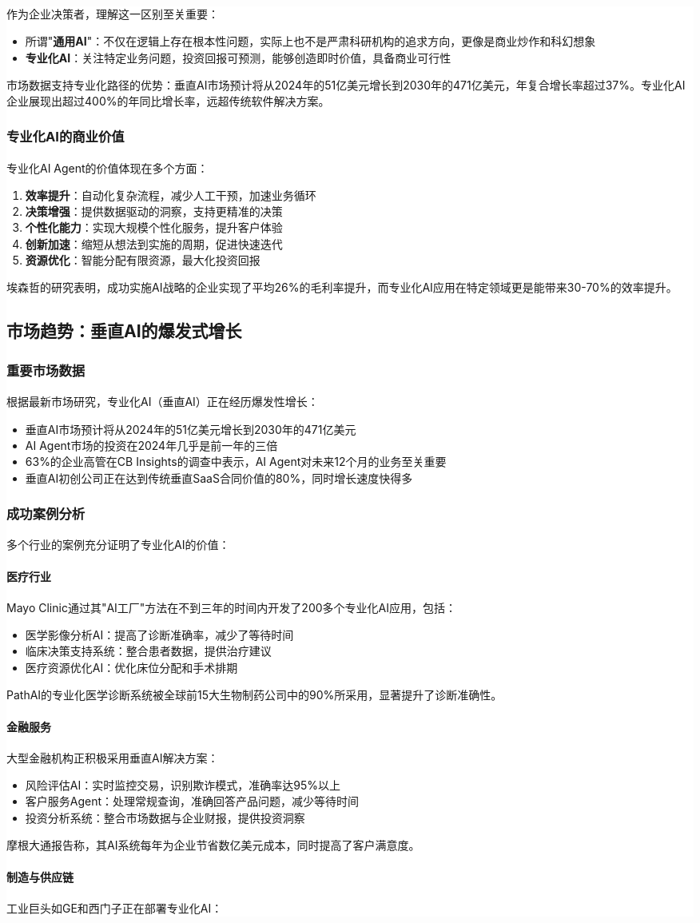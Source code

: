 作为企业决策者，理解这一区别至关重要：

- 所谓"**通用AI**"：不仅在逻辑上存在根本性问题，实际上也不是严肃科研机构的追求方向，更像是商业炒作和科幻想象
- **专业化AI**：关注特定业务问题，投资回报可预测，能够创造即时价值，具备商业可行性

市场数据支持专业化路径的优势：垂直AI市场预计将从2024年的51亿美元增长到2030年的471亿美元，年复合增长率超过37%。专业化AI企业展现出超过400%的年同比增长率，远超传统软件解决方案。

### 专业化AI的商业价值

专业化AI Agent的价值体现在多个方面：

1. **效率提升**：自动化复杂流程，减少人工干预，加速业务循环
2. **决策增强**：提供数据驱动的洞察，支持更精准的决策
3. **个性化能力**：实现大规模个性化服务，提升客户体验
4. **创新加速**：缩短从想法到实施的周期，促进快速迭代
5. **资源优化**：智能分配有限资源，最大化投资回报

埃森哲的研究表明，成功实施AI战略的企业实现了平均26%的毛利率提升，而专业化AI应用在特定领域更是能带来30-70%的效率提升。

## 市场趋势：垂直AI的爆发式增长

### 重要市场数据

根据最新市场研究，专业化AI（垂直AI）正在经历爆发性增长：

- 垂直AI市场预计将从2024年的51亿美元增长到2030年的471亿美元
- AI Agent市场的投资在2024年几乎是前一年的三倍
- 63%的企业高管在CB Insights的调查中表示，AI Agent对未来12个月的业务至关重要
- 垂直AI初创公司正在达到传统垂直SaaS合同价值的80%，同时增长速度快得多

### 成功案例分析

多个行业的案例充分证明了专业化AI的价值：

#### 医疗行业

Mayo Clinic通过其"AI工厂"方法在不到三年的时间内开发了200多个专业化AI应用，包括：

- 医学影像分析AI：提高了诊断准确率，减少了等待时间
- 临床决策支持系统：整合患者数据，提供治疗建议
- 医疗资源优化AI：优化床位分配和手术排期

PathAI的专业化医学诊断系统被全球前15大生物制药公司中的90%所采用，显著提升了诊断准确性。

#### 金融服务

大型金融机构正积极采用垂直AI解决方案：

- 风险评估AI：实时监控交易，识别欺诈模式，准确率达95%以上
- 客户服务Agent：处理常规查询，准确回答产品问题，减少等待时间
- 投资分析系统：整合市场数据与企业财报，提供投资洞察

摩根大通报告称，其AI系统每年为企业节省数亿美元成本，同时提高了客户满意度。

#### 制造与供应链

工业巨头如GE和西门子正在部署专业化AI：
